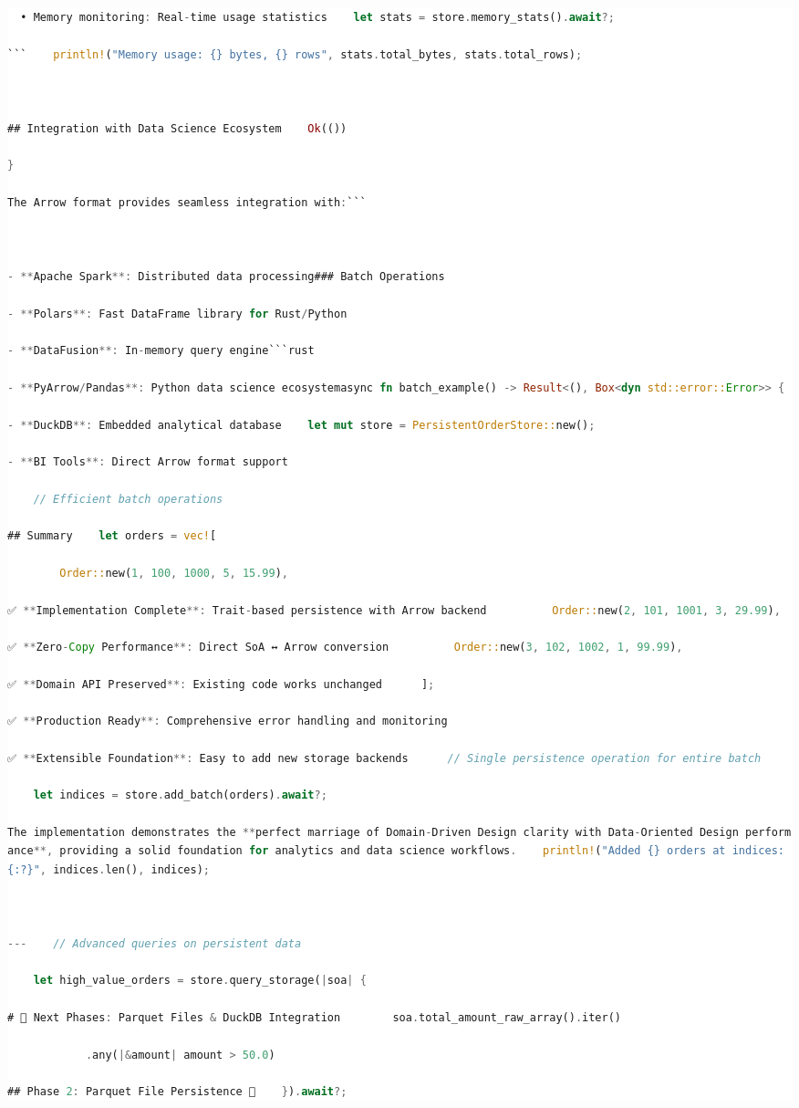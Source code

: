 ```rust
  • Memory monitoring: Real-time usage statistics    let stats = store.memory_stats().await?;

```    println!("Memory usage: {} bytes, {} rows", stats.total_bytes, stats.total_rows);

    

## Integration with Data Science Ecosystem    Ok(())

}

The Arrow format provides seamless integration with:```



- **Apache Spark**: Distributed data processing### Batch Operations

- **Polars**: Fast DataFrame library for Rust/Python

- **DataFusion**: In-memory query engine```rust

- **PyArrow/Pandas**: Python data science ecosystemasync fn batch_example() -> Result<(), Box<dyn std::error::Error>> {

- **DuckDB**: Embedded analytical database    let mut store = PersistentOrderStore::new();

- **BI Tools**: Direct Arrow format support    

    // Efficient batch operations

## Summary    let orders = vec![

        Order::new(1, 100, 1000, 5, 15.99),

✅ **Implementation Complete**: Trait-based persistence with Arrow backend          Order::new(2, 101, 1001, 3, 29.99),

✅ **Zero-Copy Performance**: Direct SoA ↔ Arrow conversion          Order::new(3, 102, 1002, 1, 99.99),

✅ **Domain API Preserved**: Existing code works unchanged      ];

✅ **Production Ready**: Comprehensive error handling and monitoring      

✅ **Extensible Foundation**: Easy to add new storage backends      // Single persistence operation for entire batch

    let indices = store.add_batch(orders).await?;

The implementation demonstrates the **perfect marriage of Domain-Driven Design clarity with Data-Oriented Design performance**, providing a solid foundation for analytics and data science workflows.    println!("Added {} orders at indices: {:?}", indices.len(), indices);

    

---    // Advanced queries on persistent data

    let high_value_orders = store.query_storage(|soa| {

# 🚀 Next Phases: Parquet Files & DuckDB Integration        soa.total_amount_raw_array().iter()

            .any(|&amount| amount > 50.0)

## Phase 2: Parquet File Persistence 📁    }).await?;
```
